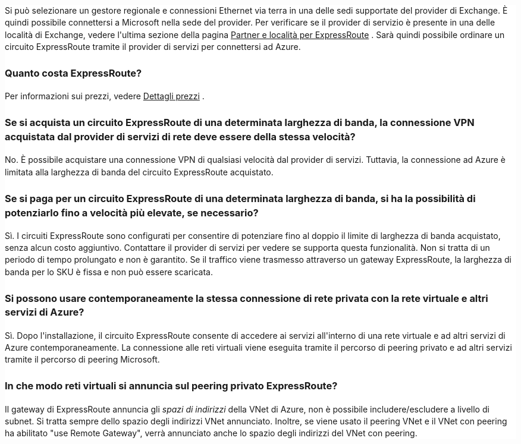Si può selezionare un gestore regionale e connessioni Ethernet via terra in una delle sedi supportate del provider di Exchange. È quindi possibile connettersi a Microsoft nella sede del provider. Per verificare se il provider di servizio è presente in una delle località di Exchange, vedere l'ultima sezione della pagina [Partner e località per ExpressRoute](expressroute-locations.md) . Sarà quindi possibile ordinare un circuito ExpressRoute tramite il provider di servizi per connettersi ad Azure.

### <a name="how-much-does-expressroute-cost"></a>Quanto costa ExpressRoute?

Per informazioni sui prezzi, vedere [Dettagli prezzi](https://azure.microsoft.com/pricing/details/expressroute/) .

### <a name="if-i-pay-for-an-expressroute-circuit-of-a-given-bandwidth-does-the-vpn-connection-i-purchase-from-my-network-service-provider-have-to-be-the-same-speed"></a>Se si acquista un circuito ExpressRoute di una determinata larghezza di banda, la connessione VPN acquistata dal provider di servizi di rete deve essere della stessa velocità?

No. È possibile acquistare una connessione VPN di qualsiasi velocità dal provider di servizi. Tuttavia, la connessione ad Azure è limitata alla larghezza di banda del circuito ExpressRoute acquistato.

### <a name="if-i-pay-for-an-expressroute-circuit-of-a-given-bandwidth-do-i-have-the-ability-to-burst-up-to-higher-speeds-if-necessary"></a>Se si paga per un circuito ExpressRoute di una determinata larghezza di banda, si ha la possibilità di potenziarlo fino a velocità più elevate, se necessario?

Sì. I circuiti ExpressRoute sono configurati per consentire di potenziare fino al doppio il limite di larghezza di banda acquistato, senza alcun costo aggiuntivo. Contattare il provider di servizi per vedere se supporta questa funzionalità. Non si tratta di un periodo di tempo prolungato e non è garantito.  Se il traffico viene trasmesso attraverso un gateway ExpressRoute, la larghezza di banda per lo SKU è fissa e non può essere scaricata.

### <a name="can-i-use-the-same-private-network-connection-with-virtual-network-and-other-azure-services-simultaneously"></a>Si possono usare contemporaneamente la stessa connessione di rete privata con la rete virtuale e altri servizi di Azure?

Sì. Dopo l'installazione, il circuito ExpressRoute consente di accedere ai servizi all'interno di una rete virtuale e ad altri servizi di Azure contemporaneamente. La connessione alle reti virtuali viene eseguita tramite il percorso di peering privato e ad altri servizi tramite il percorso di peering Microsoft.

### <a name="how-are-vnets-advertised-on-expressroute-private-peering"></a>In che modo reti virtuali si annuncia sul peering privato ExpressRoute?

Il gateway di ExpressRoute annuncia gli *spazi di indirizzi* della VNet di Azure, non è possibile includere/escludere a livello di subnet. Si tratta sempre dello spazio degli indirizzi VNet annunciato. Inoltre, se viene usato il peering VNet e il VNet con peering ha abilitato "use Remote Gateway", verrà annunciato anche lo spazio degli indirizzi del VNet con peering.
